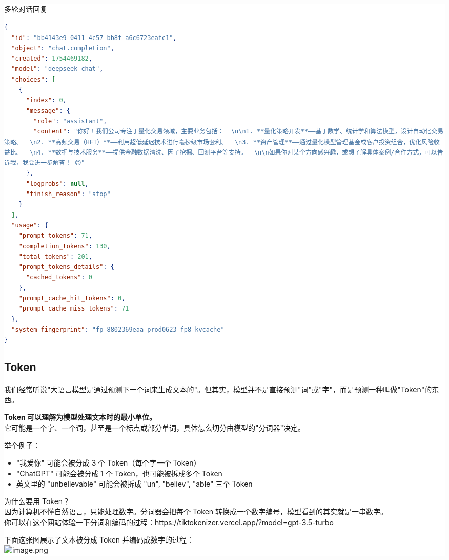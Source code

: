 多轮对话回复
```json
{
  "id": "bb4143e9-0411-4c57-bb8f-a6c6723eafc1",
  "object": "chat.completion",
  "created": 1754469182,
  "model": "deepseek-chat",
  "choices": [
    {
      "index": 0,
      "message": {
        "role": "assistant",
        "content": "你好！我们公司专注于量化交易领域，主要业务包括：  \n\n1. **量化策略开发**——基于数学、统计学和算法模型，设计自动化交易策略。  \n2. **高频交易（HFT）**——利用超低延迟技术进行毫秒级市场套利。  \n3. **资产管理**——通过量化模型管理基金或客户投资组合，优化风险收益比。  \n4. **数据与技术服务**——提供金融数据清洗、因子挖掘、回测平台等支持。  \n\n如果你对某个方向感兴趣，或想了解具体案例/合作方式，可以告诉我，我会进一步解答！ 😊"
      },
      "logprobs": null,
      "finish_reason": "stop"
    }
  ],
  "usage": {
    "prompt_tokens": 71,
    "completion_tokens": 130,
    "total_tokens": 201,
    "prompt_tokens_details": {
      "cached_tokens": 0
    },
    "prompt_cache_hit_tokens": 0,
    "prompt_cache_miss_tokens": 71
  },
  "system_fingerprint": "fp_8802369eaa_prod0623_fp8_kvcache"
}
```
## Token

我们经常听说"大语言模型是通过预测下一个词来生成文本的"。但其实，模型并不是直接预测"词"或"字"，而是预测一种叫做"Token"的东西。

**Token 可以理解为模型处理文本时的最小单位。**  
它可能是一个字、一个词，甚至是一个标点或部分单词，具体怎么切分由模型的"分词器"决定。

举个例子：  
- "我爱你" 可能会被分成 3 个 Token（每个字一个 Token）  
- "ChatGPT" 可能会被分成 1 个 Token，也可能被拆成多个 Token  
- 英文里的 "unbelievable" 可能会被拆成 "un", "believ", "able" 三个 Token

为什么要用 Token？  
因为计算机不懂自然语言，只能处理数字。分词器会把每个 Token 转换成一个数字编号，模型看到的其实就是一串数字。  
你可以在这个网站体验一下分词和编码的过程：https://tiktokenizer.vercel.app/?model=gpt-3.5-turbo

下面这张图展示了文本被分成 Token 并编码成数字的过程：  
![image.png](https://s2.loli.net/2025/08/06/46yrGOqJc73EpjK.png)
